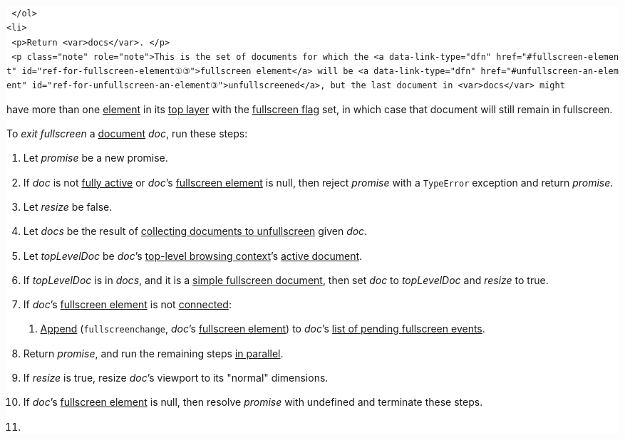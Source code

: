      </ol>
    <li>
     <p>Return <var>docs</var>. </p>
     <p class="note" role="note">This is the set of documents for which the <a data-link-type="dfn" href="#fullscreen-element" id="ref-for-fullscreen-element①③">fullscreen element</a> will be <a data-link-type="dfn" href="#unfullscreen-an-element" id="ref-for-unfullscreen-an-element③">unfullscreened</a>, but the last document in <var>docs</var> might
 have more than one <a data-link-type="dfn" href="https://dom.spec.whatwg.org/#concept-element" id="ref-for-concept-element①⓪">element</a> in its <a data-link-type="dfn" href="#top-layer" id="ref-for-top-layer⑨">top layer</a> with the <a data-link-type="dfn" href="#fullscreen-flag" id="ref-for-fullscreen-flag⑦">fullscreen flag</a> set,
 in which case that document will still remain in fullscreen. </p>
   </ol>
   <p>To <dfn class="dfn-paneled" data-dfn-type="dfn" data-noexport id="exit-fullscreen">exit fullscreen</dfn> a <a data-link-type="dfn" href="https://dom.spec.whatwg.org/#concept-document" id="ref-for-concept-document⑧">document</a> <var>doc</var>, run these steps: </p>
   <ol>
    <li>
     <p>Let <var>promise</var> be a new promise. </p>
    <li>
     <p>If <var>doc</var> is not <a data-link-type="dfn" href="https://html.spec.whatwg.org/multipage/browsers.html#fully-active" id="ref-for-fully-active①">fully active</a> or <var>doc</var>’s <a data-link-type="dfn" href="#fullscreen-element" id="ref-for-fullscreen-element①④">fullscreen element</a> is null, then reject <var>promise</var> with a <code>TypeError</code> exception and return <var>promise</var>. </p>
    <li>
     <p>Let <var>resize</var> be false. </p>
    <li>
     <p>Let <var>docs</var> be the result of <a data-link-type="dfn" href="#collect-documents-to-unfullscreen" id="ref-for-collect-documents-to-unfullscreen">collecting documents to unfullscreen</a> given <var>doc</var>. </p>
    <li>
     <p>Let <var>topLevelDoc</var> be <var>doc</var>’s <a data-link-type="dfn" href="https://html.spec.whatwg.org/multipage/browsers.html#top-level-browsing-context" id="ref-for-top-level-browsing-context①">top-level browsing context</a>’s <a data-link-type="dfn" href="https://html.spec.whatwg.org/multipage/browsers.html#active-document" id="ref-for-active-document①">active document</a>. </p>
    <li>
     <p>If <var>topLevelDoc</var> is in <var>docs</var>, and it is a <a data-link-type="dfn" href="#simple-fullscreen-document" id="ref-for-simple-fullscreen-document②">simple fullscreen document</a>, then set <var>doc</var> to <var>topLevelDoc</var> and <var>resize</var> to true. </p>
    <li>
     <p>If <var>doc</var>’s <a data-link-type="dfn" href="#fullscreen-element" id="ref-for-fullscreen-element①⑤">fullscreen element</a> is not <a data-link-type="dfn" href="https://dom.spec.whatwg.org/#connected" id="ref-for-connected③">connected</a>: </p>
     <ol>
      <li>
       <p><a data-link-type="dfn" href="https://infra.spec.whatwg.org/#set-append" id="ref-for-set-append④">Append</a> (<code>fullscreenchange</code>, <var>doc</var>’s <a data-link-type="dfn" href="#fullscreen-element" id="ref-for-fullscreen-element①⑥">fullscreen element</a>) to <var>doc</var>’s <a data-link-type="dfn" href="#list-of-pending-fullscreen-events" id="ref-for-list-of-pending-fullscreen-events④">list of pending fullscreen events</a>. </p>
     </ol>
    <li>
     <p>Return <var>promise</var>, and run the remaining steps <a data-link-type="dfn" href="https://html.spec.whatwg.org/multipage/infrastructure.html#in-parallel" id="ref-for-in-parallel①">in parallel</a>. </p>
    <li>
     <p>If <var>resize</var> is true, resize <var>doc</var>’s viewport to its "normal" dimensions. </p>
    <li>
     <p>If <var>doc</var>’s <a data-link-type="dfn" href="#fullscreen-element" id="ref-for-fullscreen-element①⑦">fullscreen element</a> is null, then resolve <var>promise</var> with
 undefined and terminate these steps. </p>
    <li>